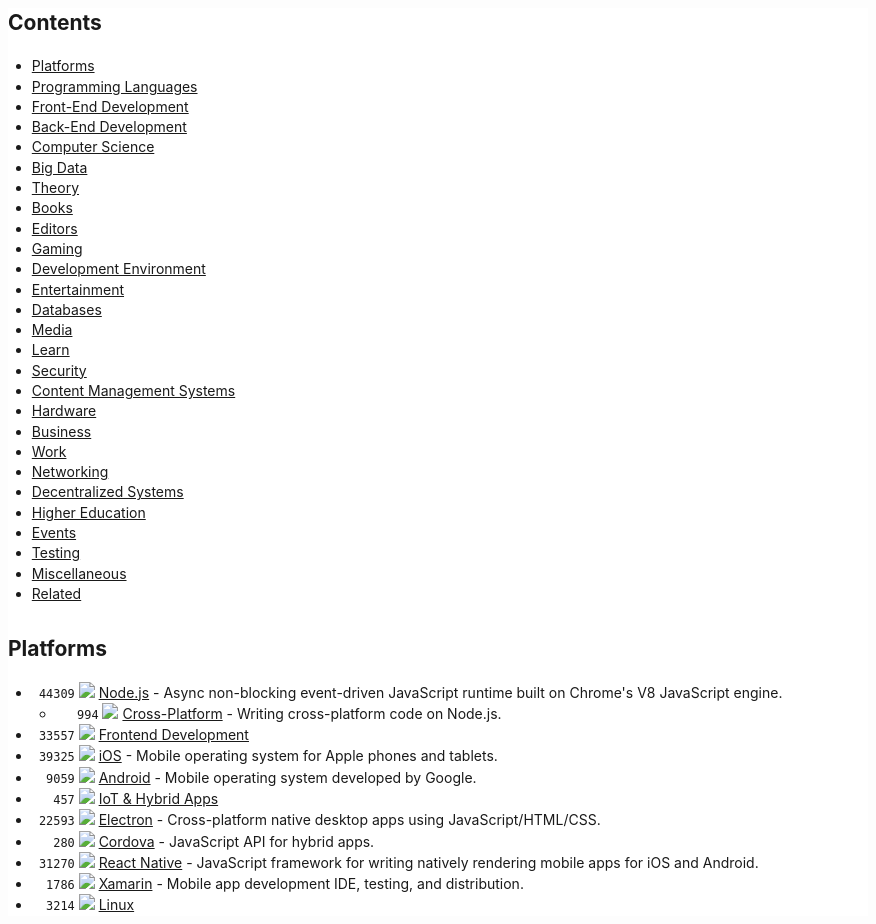 ## Contents

- [Platforms](#platforms)
- [Programming Languages](#programming-languages)
- [Front-End Development](#front-end-development)
- [Back-End Development](#back-end-development)
- [Computer Science](#computer-science)
- [Big Data](#big-data)
- [Theory](#theory)
- [Books](#books)
- [Editors](#editors)
- [Gaming](#gaming)
- [Development Environment](#development-environment)
- [Entertainment](#entertainment)
- [Databases](#databases)
- [Media](#media)
- [Learn](#learn)
- [Security](#security)
- [Content Management Systems](#content-management-systems)
- [Hardware](#hardware)
- [Business](#business)
- [Work](#work)
- [Networking](#networking)
- [Decentralized Systems](#decentralized-systems)
- [Higher Education](#higher-education)
- [Events](#events)
- [Testing](#testing)
- [Miscellaneous](#miscellaneous)
- [Related](#related)

## Platforms

- <code>&nbsp;44309</code> ![](https://img.shields.io/github/last-commit/sindresorhus/awesome-nodejs#readme) [Node.js](https://github.com/sindresorhus/awesome-nodejs#readme) - Async non-blocking event-driven JavaScript runtime built on Chrome's V8 JavaScript engine.
	- <code>&nbsp;&nbsp;&nbsp;994</code> ![](https://img.shields.io/github/last-commit/bcoe/awesome-cross-platform-nodejs#readme) [Cross-Platform](https://github.com/bcoe/awesome-cross-platform-nodejs#readme) - Writing cross-platform code on Node.js.
- <code>&nbsp;33557</code> ![](https://img.shields.io/github/last-commit/dypsilon/frontend-dev-bookmarks#readme) [Frontend Development](https://github.com/dypsilon/frontend-dev-bookmarks#readme)
- <code>&nbsp;39325</code> ![](https://img.shields.io/github/last-commit/vsouza/awesome-ios#readme) [iOS](https://github.com/vsouza/awesome-ios#readme) - Mobile operating system for Apple phones and tablets.
- <code>&nbsp;&nbsp;9059</code> ![](https://img.shields.io/github/last-commit/JStumpp/awesome-android#readme) [Android](https://github.com/JStumpp/awesome-android#readme) - Mobile operating system developed by Google.
- <code>&nbsp;&nbsp;&nbsp;457</code> ![](https://img.shields.io/github/last-commit/weblancaster/awesome-IoT-hybrid#readme) [IoT & Hybrid Apps](https://github.com/weblancaster/awesome-IoT-hybrid#readme)
- <code>&nbsp;22593</code> ![](https://img.shields.io/github/last-commit/sindresorhus/awesome-electron#readme) [Electron](https://github.com/sindresorhus/awesome-electron#readme) - Cross-platform native desktop apps using JavaScript/HTML/CSS.
- <code>&nbsp;&nbsp;&nbsp;280</code> ![](https://img.shields.io/github/last-commit/busterc/awesome-cordova#readme) [Cordova](https://github.com/busterc/awesome-cordova#readme) - JavaScript API for hybrid apps.
- <code>&nbsp;31270</code> ![](https://img.shields.io/github/last-commit/jondot/awesome-react-native#readme) [React Native](https://github.com/jondot/awesome-react-native#readme) - JavaScript framework for writing natively rendering mobile apps for iOS and Android.
- <code>&nbsp;&nbsp;1786</code> ![](https://img.shields.io/github/last-commit/XamSome/awesome-xamarin#readme) [Xamarin](https://github.com/XamSome/awesome-xamarin#readme) - Mobile app development IDE, testing, and distribution.
- <code>&nbsp;&nbsp;3214</code> ![](https://img.shields.io/github/last-commit/inputsh/awesome-linux#readme) [Linux](https://github.com/inputsh/awesome-linux#readme)